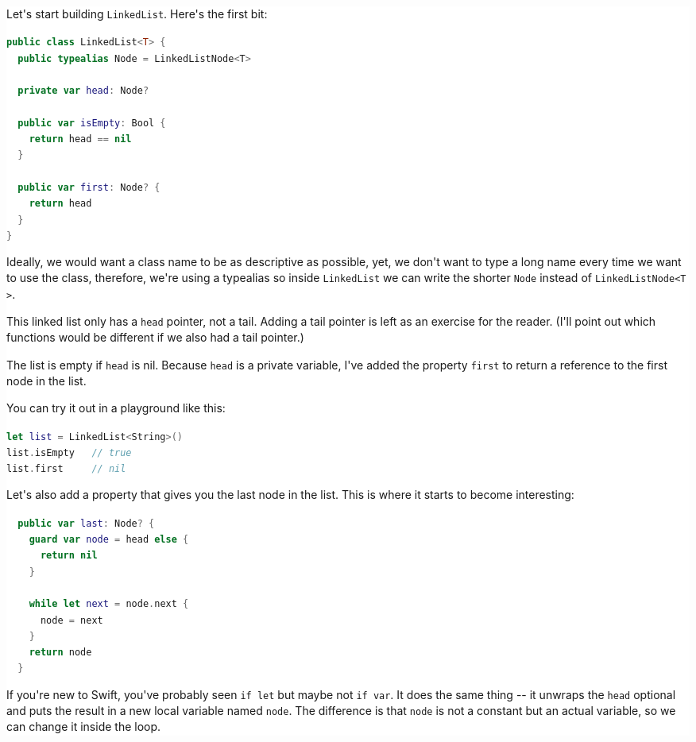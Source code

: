 Let's start building `LinkedList`. Here's the first bit:

```swift
public class LinkedList<T> {
  public typealias Node = LinkedListNode<T>

  private var head: Node?

  public var isEmpty: Bool {
    return head == nil
  }

  public var first: Node? {
    return head
  }
}
```

Ideally, we would want a class name to be as descriptive as possible, yet, we don't want to type a long name every time we want to use the class, therefore, we're using a typealias so inside `LinkedList` we can write the shorter `Node` instead of `LinkedListNode<T>`.

This linked list only has a `head` pointer, not a tail. Adding a tail pointer is left as an exercise for the reader. (I'll point out which functions would be different if we also had a tail pointer.)

The list is empty if `head` is nil. Because `head` is a private variable, I've added the property `first` to return a reference to the first node in the list.

You can try it out in a playground like this:

```swift
let list = LinkedList<String>()
list.isEmpty   // true
list.first     // nil
```

Let's also add a property that gives you the last node in the list. This is where it starts to become interesting:

```swift
  public var last: Node? {
    guard var node = head else {
      return nil
    }
  
    while let next = node.next {
      node = next
    }
    return node
  }
```

If you're new to Swift, you've probably seen `if let` but maybe not `if var`. It does the same thing -- it unwraps the `head` optional and puts the result in a new local variable named `node`. The difference is that `node` is not a constant but an actual variable, so we can change it inside the loop.
